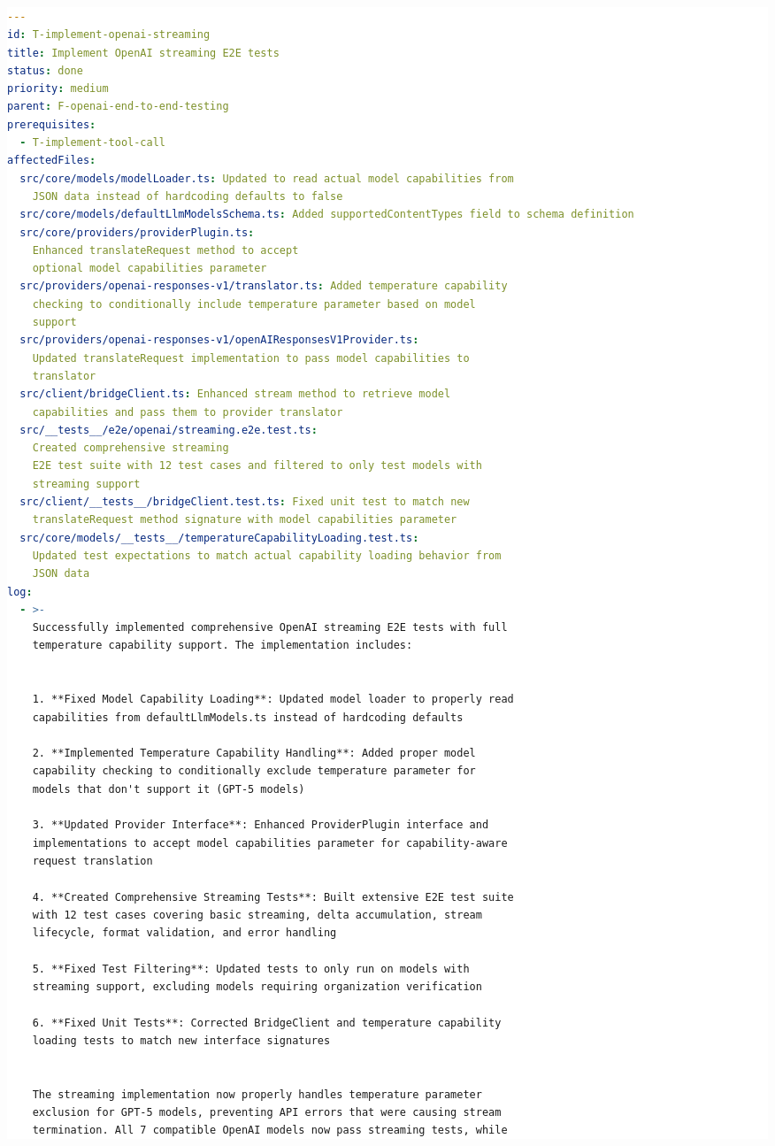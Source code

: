 ```yaml
---
id: T-implement-openai-streaming
title: Implement OpenAI streaming E2E tests
status: done
priority: medium
parent: F-openai-end-to-end-testing
prerequisites:
  - T-implement-tool-call
affectedFiles:
  src/core/models/modelLoader.ts: Updated to read actual model capabilities from
    JSON data instead of hardcoding defaults to false
  src/core/models/defaultLlmModelsSchema.ts: Added supportedContentTypes field to schema definition
  src/core/providers/providerPlugin.ts:
    Enhanced translateRequest method to accept
    optional model capabilities parameter
  src/providers/openai-responses-v1/translator.ts: Added temperature capability
    checking to conditionally include temperature parameter based on model
    support
  src/providers/openai-responses-v1/openAIResponsesV1Provider.ts:
    Updated translateRequest implementation to pass model capabilities to
    translator
  src/client/bridgeClient.ts: Enhanced stream method to retrieve model
    capabilities and pass them to provider translator
  src/__tests__/e2e/openai/streaming.e2e.test.ts:
    Created comprehensive streaming
    E2E test suite with 12 test cases and filtered to only test models with
    streaming support
  src/client/__tests__/bridgeClient.test.ts: Fixed unit test to match new
    translateRequest method signature with model capabilities parameter
  src/core/models/__tests__/temperatureCapabilityLoading.test.ts:
    Updated test expectations to match actual capability loading behavior from
    JSON data
log:
  - >-
    Successfully implemented comprehensive OpenAI streaming E2E tests with full
    temperature capability support. The implementation includes:


    1. **Fixed Model Capability Loading**: Updated model loader to properly read
    capabilities from defaultLlmModels.ts instead of hardcoding defaults

    2. **Implemented Temperature Capability Handling**: Added proper model
    capability checking to conditionally exclude temperature parameter for
    models that don't support it (GPT-5 models)

    3. **Updated Provider Interface**: Enhanced ProviderPlugin interface and
    implementations to accept model capabilities parameter for capability-aware
    request translation

    4. **Created Comprehensive Streaming Tests**: Built extensive E2E test suite
    with 12 test cases covering basic streaming, delta accumulation, stream
    lifecycle, format validation, and error handling

    5. **Fixed Test Filtering**: Updated tests to only run on models with
    streaming support, excluding models requiring organization verification

    6. **Fixed Unit Tests**: Corrected BridgeClient and temperature capability
    loading tests to match new interface signatures


    The streaming implementation now properly handles temperature parameter
    exclusion for GPT-5 models, preventing API errors that were causing stream
    termination. All 7 compatible OpenAI models now pass streaming tests, while
```